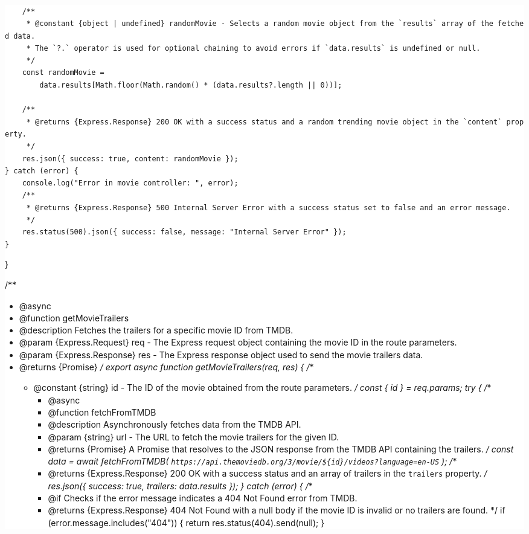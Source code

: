        /**
         * @constant {object | undefined} randomMovie - Selects a random movie object from the `results` array of the fetched data.
         * The `?.` operator is used for optional chaining to avoid errors if `data.results` is undefined or null.
         */
        const randomMovie =
            data.results[Math.floor(Math.random() * (data.results?.length || 0))];

        /**
         * @returns {Express.Response} 200 OK with a success status and a random trending movie object in the `content` property.
         */
        res.json({ success: true, content: randomMovie });
    } catch (error) {
        console.log("Error in movie controller: ", error);
        /**
         * @returns {Express.Response} 500 Internal Server Error with a success status set to false and an error message.
         */
        res.status(500).json({ success: false, message: "Internal Server Error" });
    }
}

/**
 * @async
 * @function getMovieTrailers
 * @description Fetches the trailers for a specific movie ID from TMDB.
 * @param {Express.Request} req - The Express request object containing the movie ID in the route parameters.
 * @param {Express.Response} res - The Express response object used to send the movie trailers data.
 * @returns {Promise<void>}
 */
export async function getMovieTrailers(req, res) {
    /**
     * @constant {string} id - The ID of the movie obtained from the route parameters.
     */
    const { id } = req.params;
    try {
        /**
         * @async
         * @function fetchFromTMDB
         * @description Asynchronously fetches data from the TMDB API.
         * @param {string} url - The URL to fetch the movie trailers for the given ID.
         * @returns {Promise<object>} A Promise that resolves to the JSON response from the TMDB API containing the trailers.
         */
        const data = await fetchFromTMDB(
            `https://api.themoviedb.org/3/movie/${id}/videos?language=en-US`
        );
        /**
         * @returns {Express.Response} 200 OK with a success status and an array of trailers in the `trailers` property.
         */
        res.json({ success: true, trailers: data.results });
    } catch (error) {
        /**
         * @if Checks if the error message indicates a 404 Not Found error from TMDB.
         * @returns {Express.Response} 404 Not Found with a null body if the movie ID is invalid or no trailers are found.
         */
        if (error.message.includes("404")) {
            return res.status(404).send(null);
        }